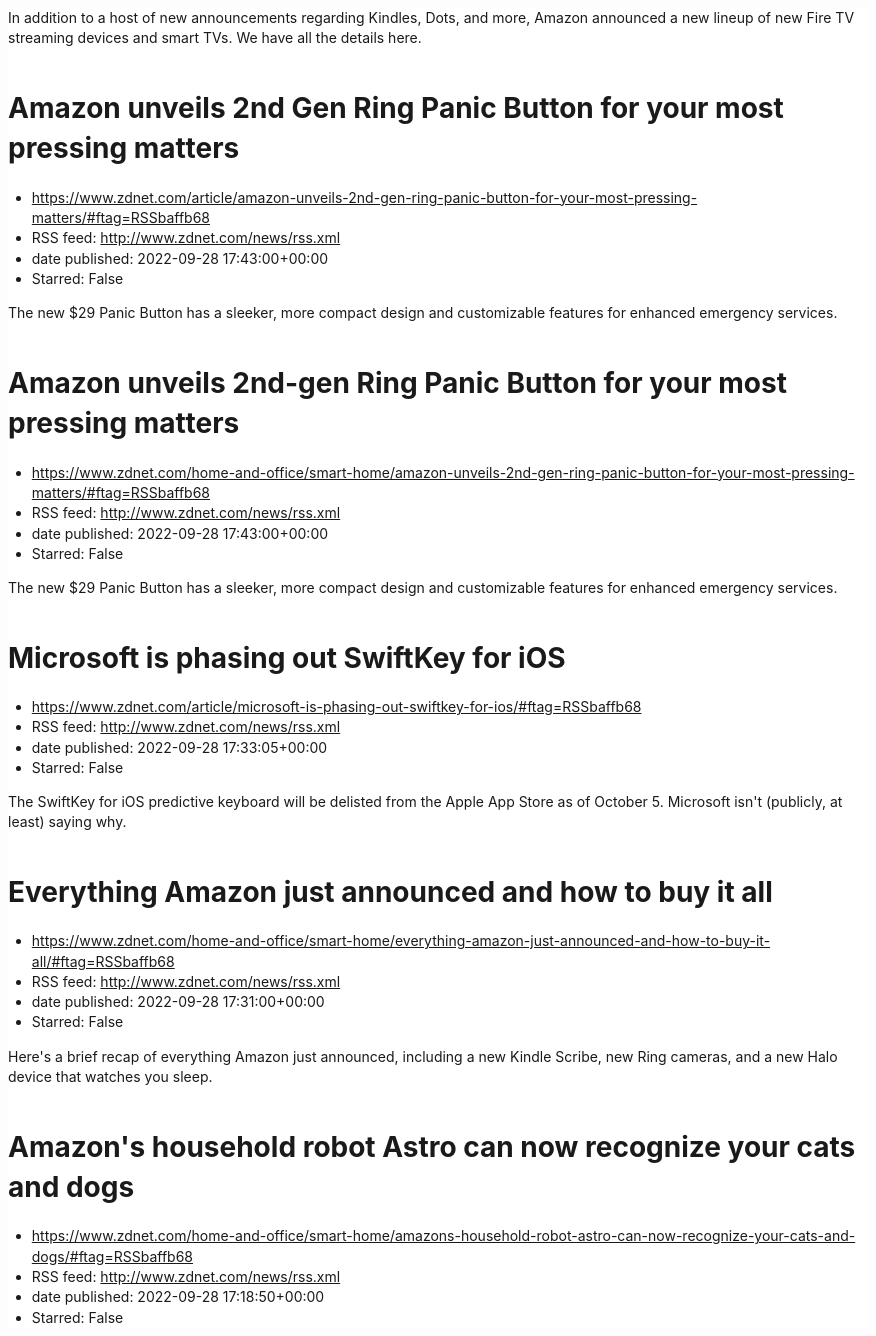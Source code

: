 In addition to a host of new announcements regarding Kindles, Dots, and more, Amazon announced a new lineup of new Fire TV streaming devices and smart TVs. We have all the details here.

# Amazon unveils 2nd Gen Ring Panic Button for your most pressing matters
 - https://www.zdnet.com/article/amazon-unveils-2nd-gen-ring-panic-button-for-your-most-pressing-matters/#ftag=RSSbaffb68
 - RSS feed: http://www.zdnet.com/news/rss.xml
 - date published: 2022-09-28 17:43:00+00:00
 - Starred: False

The new $29 Panic Button has a sleeker, more compact design and customizable features for enhanced emergency services.

# Amazon unveils 2nd-gen Ring Panic Button for your most pressing matters
 - https://www.zdnet.com/home-and-office/smart-home/amazon-unveils-2nd-gen-ring-panic-button-for-your-most-pressing-matters/#ftag=RSSbaffb68
 - RSS feed: http://www.zdnet.com/news/rss.xml
 - date published: 2022-09-28 17:43:00+00:00
 - Starred: False

The new $29 Panic Button has a sleeker, more compact design and customizable features for enhanced emergency services.

# Microsoft is phasing out SwiftKey for iOS
 - https://www.zdnet.com/article/microsoft-is-phasing-out-swiftkey-for-ios/#ftag=RSSbaffb68
 - RSS feed: http://www.zdnet.com/news/rss.xml
 - date published: 2022-09-28 17:33:05+00:00
 - Starred: False

The SwiftKey for iOS predictive keyboard will be delisted from the Apple App Store as of October 5. Microsoft isn't (publicly, at least) saying why.

# Everything Amazon just announced and how to buy it all
 - https://www.zdnet.com/home-and-office/smart-home/everything-amazon-just-announced-and-how-to-buy-it-all/#ftag=RSSbaffb68
 - RSS feed: http://www.zdnet.com/news/rss.xml
 - date published: 2022-09-28 17:31:00+00:00
 - Starred: False

Here's a brief recap of everything Amazon just announced, including a new Kindle Scribe, new Ring cameras, and a new Halo device that watches you sleep.

# Amazon's household robot Astro can now recognize your cats and dogs
 - https://www.zdnet.com/home-and-office/smart-home/amazons-household-robot-astro-can-now-recognize-your-cats-and-dogs/#ftag=RSSbaffb68
 - RSS feed: http://www.zdnet.com/news/rss.xml
 - date published: 2022-09-28 17:18:50+00:00
 - Starred: False

